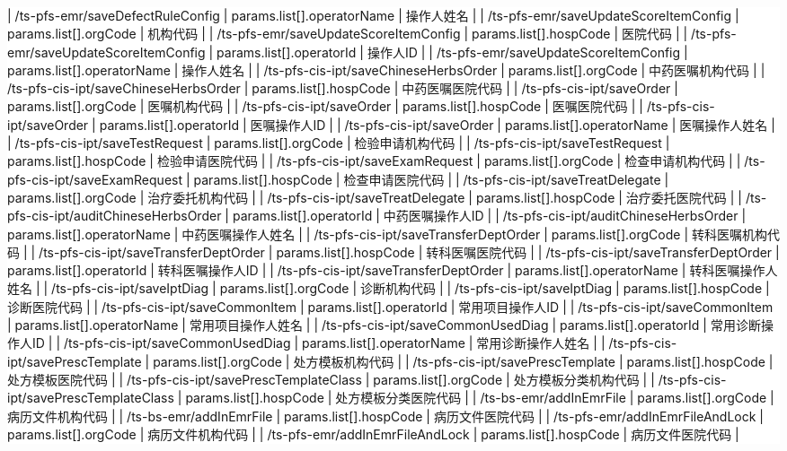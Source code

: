| /ts-pfs-emr/saveDefectRuleConfig               | params.list[].operatorName      | 操作人姓名       |
| /ts-pfs-emr/saveUpdateScoreItemConfig          | params.list[].orgCode           | 机构代码        |
| /ts-pfs-emr/saveUpdateScoreItemConfig          | params.list[].hospCode          | 医院代码        |
| /ts-pfs-emr/saveUpdateScoreItemConfig          | params.list[].operatorId        | 操作人ID       |
| /ts-pfs-emr/saveUpdateScoreItemConfig          | params.list[].operatorName      | 操作人姓名       |
| /ts-pfs-cis-ipt/saveChineseHerbsOrder          | params.list[].orgCode           | 中药医嘱机构代码    |
| /ts-pfs-cis-ipt/saveChineseHerbsOrder          | params.list[].hospCode          | 中药医嘱医院代码    |
| /ts-pfs-cis-ipt/saveOrder                      | params.list[].orgCode           | 医嘱机构代码      |
| /ts-pfs-cis-ipt/saveOrder                      | params.list[].hospCode          | 医嘱医院代码      |
| /ts-pfs-cis-ipt/saveOrder                      | params.list[].operatorId        | 医嘱操作人ID     |
| /ts-pfs-cis-ipt/saveOrder                      | params.list[].operatorName      | 医嘱操作人姓名     |
| /ts-pfs-cis-ipt/saveTestRequest                | params.list[].orgCode           | 检验申请机构代码    |
| /ts-pfs-cis-ipt/saveTestRequest                | params.list[].hospCode          | 检验申请医院代码    |
| /ts-pfs-cis-ipt/saveExamRequest                | params.list[].orgCode           | 检查申请机构代码    |
| /ts-pfs-cis-ipt/saveExamRequest                | params.list[].hospCode          | 检查申请医院代码    |
| /ts-pfs-cis-ipt/saveTreatDelegate              | params.list[].orgCode           | 治疗委托机构代码    |
| /ts-pfs-cis-ipt/saveTreatDelegate              | params.list[].hospCode          | 治疗委托医院代码    |
| /ts-pfs-cis-ipt/auditChineseHerbsOrder         | params.list[].operatorId        | 中药医嘱操作人ID   |
| /ts-pfs-cis-ipt/auditChineseHerbsOrder         | params.list[].operatorName      | 中药医嘱操作人姓名   |
| /ts-pfs-cis-ipt/saveTransferDeptOrder          | params.list[].orgCode           | 转科医嘱机构代码    |
| /ts-pfs-cis-ipt/saveTransferDeptOrder          | params.list[].hospCode          | 转科医嘱医院代码    |
| /ts-pfs-cis-ipt/saveTransferDeptOrder          | params.list[].operatorId        | 转科医嘱操作人ID   |
| /ts-pfs-cis-ipt/saveTransferDeptOrder          | params.list[].operatorName      | 转科医嘱操作人姓名   |
| /ts-pfs-cis-ipt/saveIptDiag                    | params.list[].orgCode           | 诊断机构代码      |
| /ts-pfs-cis-ipt/saveIptDiag                    | params.list[].hospCode          | 诊断医院代码      |
| /ts-pfs-cis-ipt/saveCommonItem                 | params.list[].operatorId        | 常用项目操作人ID   |
| /ts-pfs-cis-ipt/saveCommonItem                 | params.list[].operatorName      | 常用项目操作人姓名   |
| /ts-pfs-cis-ipt/saveCommonUsedDiag             | params.list[].operatorId        | 常用诊断操作人ID   |
| /ts-pfs-cis-ipt/saveCommonUsedDiag             | params.list[].operatorName      | 常用诊断操作人姓名   |
| /ts-pfs-cis-ipt/savePrescTemplate              | params.list[].orgCode           | 处方模板机构代码    |
| /ts-pfs-cis-ipt/savePrescTemplate              | params.list[].hospCode          | 处方模板医院代码    |
| /ts-pfs-cis-ipt/savePrescTemplateClass         | params.list[].orgCode           | 处方模板分类机构代码  |
| /ts-pfs-cis-ipt/savePrescTemplateClass         | params.list[].hospCode          | 处方模板分类医院代码  |
| /ts-bs-emr/addInEmrFile                        | params.list[].orgCode           | 病历文件机构代码    |
| /ts-bs-emr/addInEmrFile                        | params.list[].hospCode          | 病历文件医院代码    |
| /ts-pfs-emr/addInEmrFileAndLock                | params.list[].orgCode           | 病历文件机构代码    |
| /ts-pfs-emr/addInEmrFileAndLock                | params.list[].hospCode          | 病历文件医院代码    |